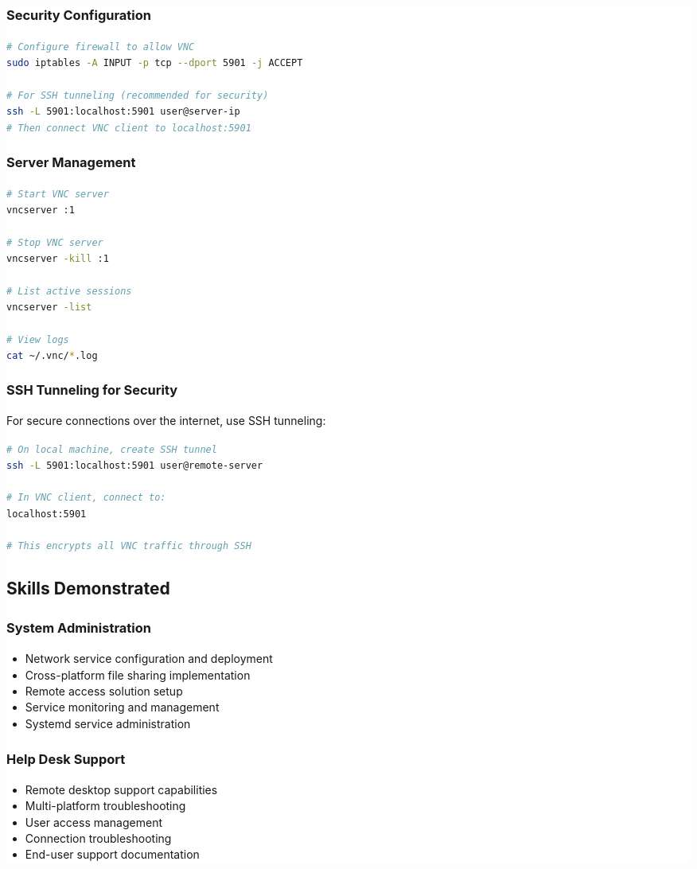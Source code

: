 ### Security Configuration

```bash
# Configure firewall to allow VNC
sudo iptables -A INPUT -p tcp --dport 5901 -j ACCEPT

# For SSH tunneling (recommended for security)
ssh -L 5901:localhost:5901 user@server-ip
# Then connect VNC client to localhost:5901
```

### Server Management

```bash
# Start VNC server
vncserver :1

# Stop VNC server
vncserver -kill :1

# List active sessions
vncserver -list

# View logs
cat ~/.vnc/*.log
```

### SSH Tunneling for Security

For secure connections over the internet, use SSH tunneling:

```bash
# On local machine, create SSH tunnel
ssh -L 5901:localhost:5901 user@remote-server

# In VNC client, connect to:
localhost:5901

# This encrypts all VNC traffic through SSH
```

## Skills Demonstrated

### System Administration
- Network service configuration and deployment
- Cross-platform file sharing implementation
- Remote access solution setup
- Service monitoring and management
- Systemd service administration

### Help Desk Support
- Remote desktop support capabilities
- Multi-platform troubleshooting
- User access management
- Connection troubleshooting
- End-user support documentation
